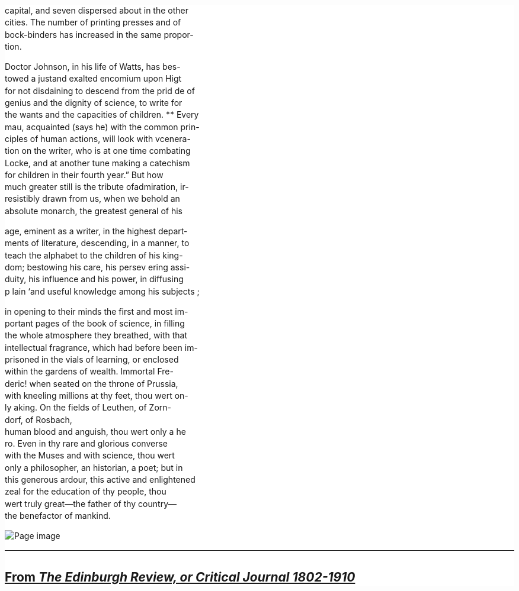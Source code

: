 capital, and seven dispersed about in the other  
cities. The number of printing presses and of  
bock-binders has increased in the same propor-  
tion.  
  
Doctor Johnson, in his life of Watts, has bes-  
towed a justand exalted encomium upon Higt  
for not disdaining to descend from the prid de of  
genius and the dignity of science, to write for  
the wants and the capacities of children. ** Every  
mau, acquainted (says he) with the common prin-  
ciples of human actions, will look with vcenera-  
tion on the writer, who is at one time combating  
Locke, and at another tune making a catechism  
for children in their fourth year.” But how  
much greater still is the tribute ofadmiration, ir-  
resistibly drawn from us, when we behold an  
absolute monarch, the greatest general of his  
  
age, eminent as a writer, in the highest depart-  
ments of literature, descending, in a manner, to  
teach the alphabet to the children of his king-  
dom; bestowing his care, his persev ering assi-  
duity, his influence and his power, in diffusing  
p lain ‘and useful knowledge among his subjects ;  
  
in opening to their minds the first and most im-  
portant pages of the book of science, in filling  
the whole atmosphere they breathed, with that  
intellectual fragrance, which had before been im-  
prisoned in the vials of learning, or enclosed  
within the gardens of wealth. Immortal Fre-  
deric! when seated on the throne of Prussia,  
with kneeling millions at thy feet, thou wert on-  
ly aking. On the fields of Leuthen, of Zorn-  
dorf, of Rosbach,  
human blood and anguish, thou wert only a he  
ro. Even in thy rare and glorious converse  
with the Muses and with science, thou wert  
only a philosopher, an historian, a poet; but in  
this generous ardour, this active and enlightened  
zeal for the education of thy people, thou  
wert truly great—the father of thy country—  
the benefactor of mankind.
</td><td style="width: 50%; max-height: 75%; margin: auto; display: block;">
<img alt="Page image" src="https://iiif.archive.org/image/iiif/2/sim_port-folio_1801-10-17_1_42%2Fsim_port-folio_1801-10-17_1_42_jp2.zip%2Fsim_port-folio_1801-10-17_1_42_jp2%2Fsim_port-folio_1801-10-17_1_42_0000.jp2/pct:32.62240356083086,22.23820483314154,58.67952522255193,70.97238204833141/,600/0/default.jpg"/>
</td>
</tr></table>

---

## [From _The Edinburgh Review, or Critical Journal 1802-1910_](https://archive.org/details/sim_edinburgh-review-critical-journal_1804-10_5_9/page/n190/mode/1up?view=theater)

